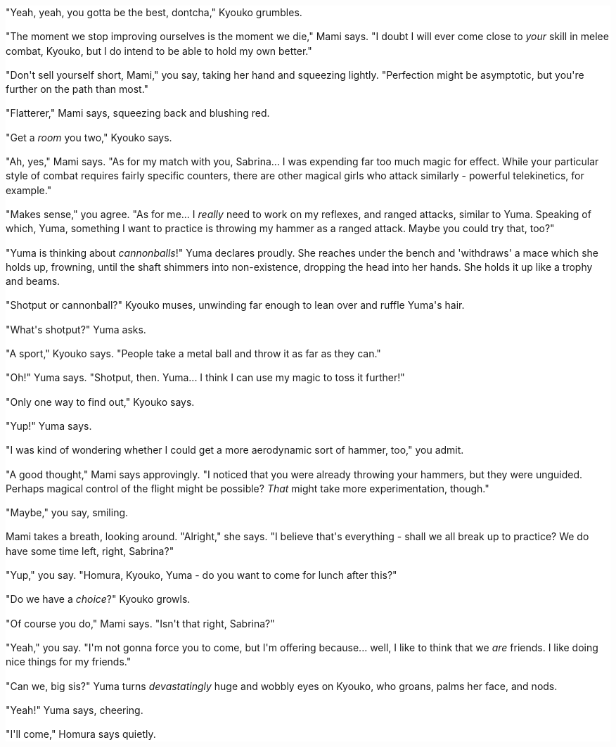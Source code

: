 "Yeah, yeah, you gotta be the best, dontcha," Kyouko grumbles.

"The moment we stop improving ourselves is the moment we die," Mami says. "I doubt I will ever come close to *your* skill in melee combat, Kyouko, but I do intend to be able to hold my own better."

"Don't sell yourself short, Mami," you say, taking her hand and squeezing lightly. "Perfection might be asymptotic, but you're further on the path than most."

"Flatterer," Mami says, squeezing back and blushing red.

"Get a *room* you two," Kyouko says.

"Ah, yes," Mami says. "As for my match with you, Sabrina... I was expending far too much magic for effect. While your particular style of combat requires fairly specific counters, there are other magical girls who attack similarly - powerful telekinetics, for example."

"Makes sense," you agree. "As for me... I *really* need to work on my reflexes, and ranged attacks, similar to Yuma. Speaking of which, Yuma, something I want to practice is throwing my hammer as a ranged attack. Maybe you could try that, too?"

"Yuma is thinking about *cannonballs*!" Yuma declares proudly. She reaches under the bench and 'withdraws' a mace which she holds up, frowning, until the shaft shimmers into non-existence, dropping the head into her hands. She holds it up like a trophy and beams.

"Shotput or cannonball?" Kyouko muses, unwinding far enough to lean over and ruffle Yuma's hair.

"What's shotput?" Yuma asks.

"A sport," Kyouko says. "People take a metal ball and throw it as far as they can."

"Oh!" Yuma says. "Shotput, then. Yuma... I think I can use my magic to toss it further!"

"Only one way to find out," Kyouko says.

"Yup!" Yuma says.

"I was kind of wondering whether I could get a more aerodynamic sort of hammer, too," you admit.

"A good thought," Mami says approvingly. "I noticed that you were already throwing your hammers, but they were unguided. Perhaps magical control of the flight might be possible? *That* might take more experimentation, though."

"Maybe," you say, smiling.

Mami takes a breath, looking around. "Alright," she says. "I believe that's everything - shall we all break up to practice? We do have some time left, right, Sabrina?"

"Yup," you say. "Homura, Kyouko, Yuma - do you want to come for lunch after this?"

"Do we have a *choice*?" Kyouko growls.

"Of course you do," Mami says. "Isn't that right, Sabrina?"

"Yeah," you say. "I'm not gonna force you to come, but I'm offering because... well, I like to think that we *are* friends. I like doing nice things for my friends."

"Can we, big sis?" Yuma turns *devastatingly* huge and wobbly eyes on Kyouko, who groans, palms her face, and nods.

"Yeah!" Yuma says, cheering.

"I'll come," Homura says quietly.
